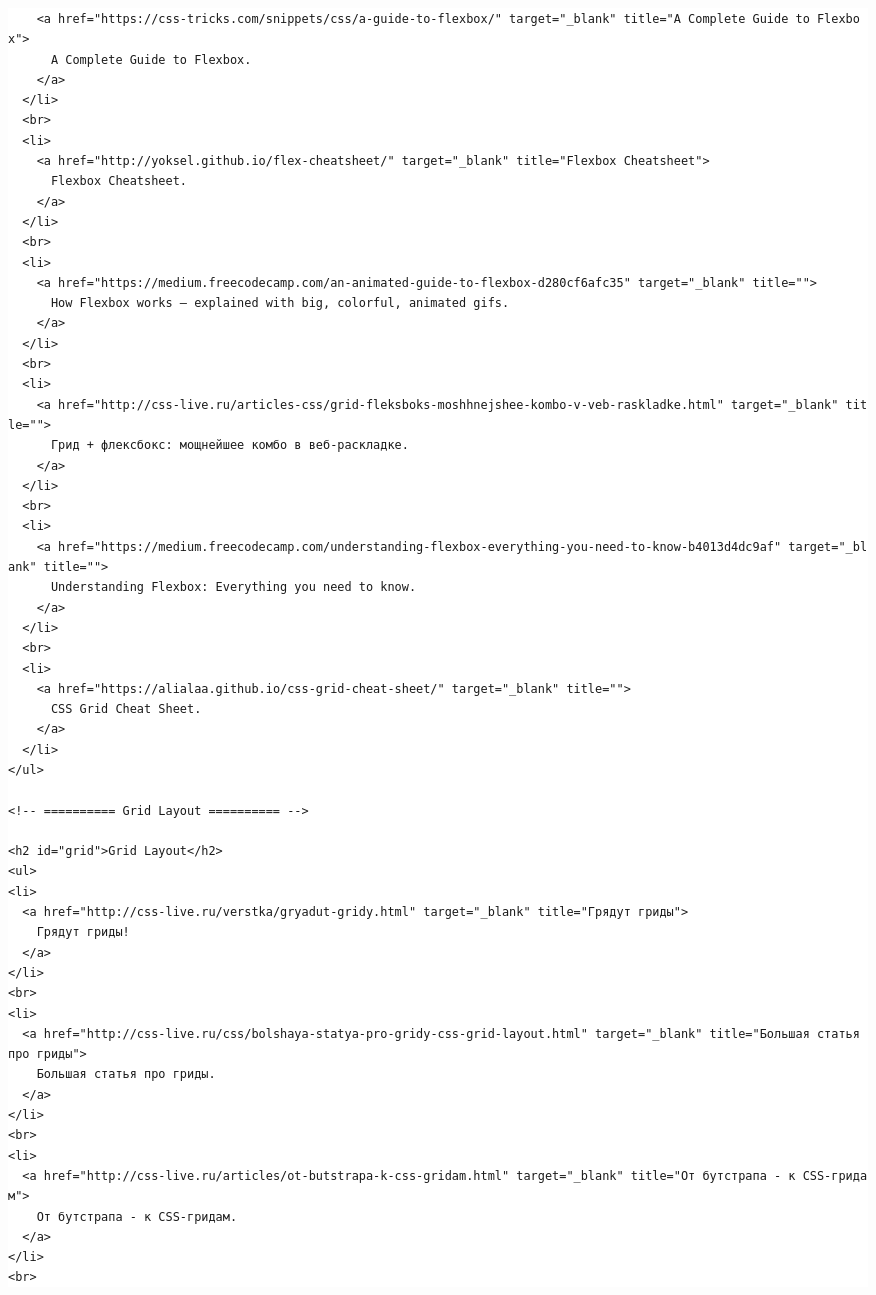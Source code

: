         <a href="https://css-tricks.com/snippets/css/a-guide-to-flexbox/" target="_blank" title="A Complete Guide to Flexbox">
          A Complete Guide to Flexbox.
        </a>
      </li>
      <br>
      <li>
        <a href="http://yoksel.github.io/flex-cheatsheet/" target="_blank" title="Flexbox Cheatsheet">
          Flexbox Cheatsheet.
        </a>
      </li>
      <br>
      <li>
        <a href="https://medium.freecodecamp.com/an-animated-guide-to-flexbox-d280cf6afc35" target="_blank" title="">
          How Flexbox works — explained with big, colorful, animated gifs.
        </a>
      </li>
      <br>
      <li>
        <a href="http://css-live.ru/articles-css/grid-fleksboks-moshhnejshee-kombo-v-veb-raskladke.html" target="_blank" title="">
          Грид + флексбокс: мощнейшее комбо в веб-раскладке.
        </a>
      </li>
      <br>
      <li>
        <a href="https://medium.freecodecamp.com/understanding-flexbox-everything-you-need-to-know-b4013d4dc9af" target="_blank" title="">
          Understanding Flexbox: Everything you need to know.
        </a>
      </li>
      <br>
      <li>
        <a href="https://alialaa.github.io/css-grid-cheat-sheet/" target="_blank" title="">
          CSS Grid Cheat Sheet.
        </a>
      </li>
    </ul>

    <!-- ========== Grid Layout ========== -->

    <h2 id="grid">Grid Layout</h2>
    <ul>
    <li>
      <a href="http://css-live.ru/verstka/gryadut-gridy.html" target="_blank" title="Грядут гриды">
        Грядут гриды!
      </a>
    </li>
    <br>
    <li>
      <a href="http://css-live.ru/css/bolshaya-statya-pro-gridy-css-grid-layout.html" target="_blank" title="Большая статья про гриды">
        Большая статья про гриды.
      </a>
    </li>
    <br>
    <li>
      <a href="http://css-live.ru/articles/ot-butstrapa-k-css-gridam.html" target="_blank" title="От бутстрапа - к CSS-гридам">
        От бутстрапа - к CSS-гридам.
      </a>
    </li>
    <br>